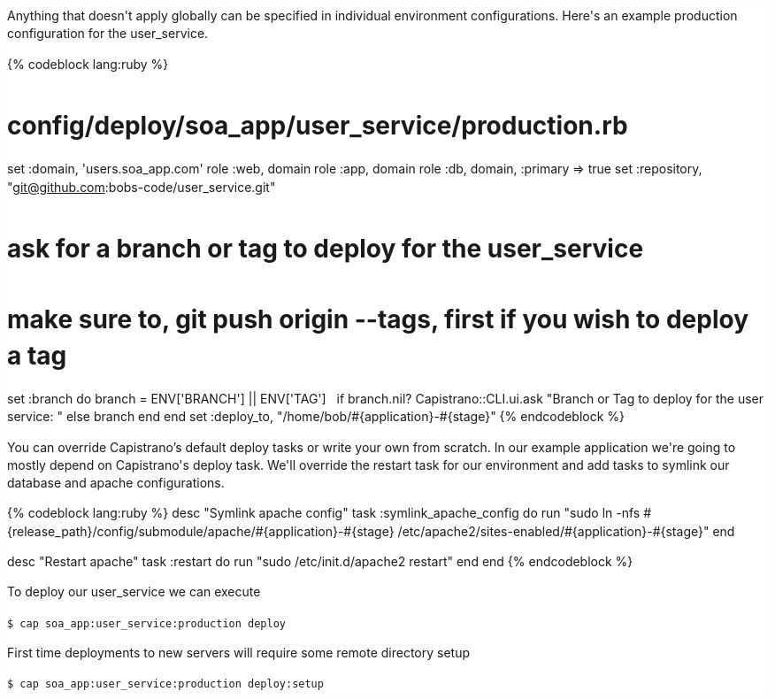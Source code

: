 Anything that doesn't apply globally can be specified in individual environment configurations.  Here's an example production configuration for the user_service.

{% codeblock lang:ruby %}
# config/deploy/soa_app/user_service/production.rb
set :domain, 'users.soa_app.com'
role :web, domain
role :app, domain
role :db,  domain, :primary => true
set :repository,  "git@github.com:bobs-code/user_service.git"
  
# ask for a branch or tag to deploy for the user_service
# make sure to, git push origin --tags, first if you wish to deploy a tag
set :branch do
  branch = ENV['BRANCH'] || ENV['TAG']
&#xa0;&#xa0;if branch.nil?
    Capistrano::CLI.ui.ask "Branch or Tag to deploy for the user service: "
  else
    branch
  end
end
set :deploy_to,   "/home/bob/#{application}-#{stage}"
{% endcodeblock %}

You can override Capistrano’s default deploy tasks or write your own from scratch.  In our example application we're going to mostly depend on Capistrano's deploy task.  We'll override the restart task for our environment and add tasks to symlink our database and apache configurations.

{% codeblock lang:ruby %}
  desc "Symlink apache config"
  task :symlink_apache_config do
    run "sudo ln -nfs #{release_path}/config/submodule/apache/#{application}-#{stage} /etc/apache2/sites-enabled/#{application}-#{stage}"
  end

  desc "Restart apache"
  task :restart do
    run "sudo /etc/init.d/apache2 restart"
  end
end
{% endcodeblock %}

To deploy our user_service we can execute

    $ cap soa_app:user_service:production deploy

First time deployments to new servers will require some remote directory setup

    $ cap soa_app:user_service:production deploy:setup
